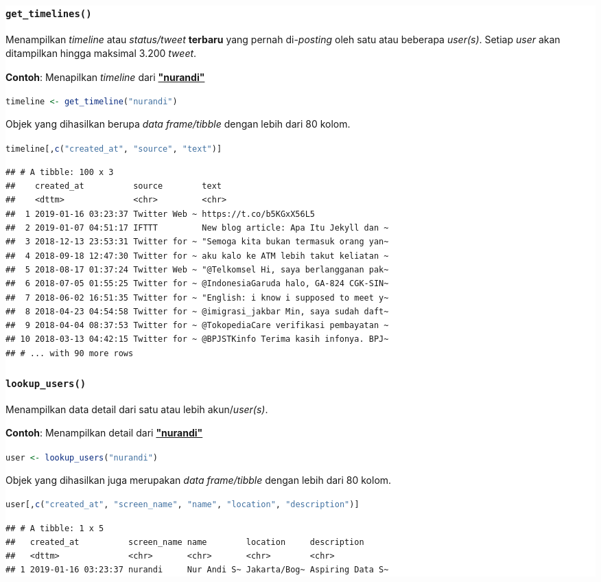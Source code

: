 
### `get_timelines()`

Menampilkan *timeline* atau *status/tweet* **terbaru** yang pernah di-*posting* oleh satu atau beberapa *user(s)*. Setiap *user* akan ditampilkan hingga maksimal 3.200 *tweet*.

**Contoh**: Menapilkan *timeline* dari [**"nurandi"**](https://twitter.com/nurandi)


```r
timeline <- get_timeline("nurandi")
```

Objek yang dihasilkan berupa *data frame/tibble* dengan lebih dari 80 kolom. 


```r
timeline[,c("created_at", "source", "text")]
```



```
## # A tibble: 100 x 3
##    created_at          source        text                                  
##    <dttm>              <chr>         <chr>                                 
##  1 2019-01-16 03:23:37 Twitter Web ~ https://t.co/b5KGxX56L5               
##  2 2019-01-07 04:51:17 IFTTT         New blog article: Apa Itu Jekyll dan ~
##  3 2018-12-13 23:53:31 Twitter for ~ "Semoga kita bukan termasuk orang yan~
##  4 2018-09-18 12:47:30 Twitter for ~ aku kalo ke ATM lebih takut keliatan ~
##  5 2018-08-17 01:37:24 Twitter Web ~ "@Telkomsel Hi, saya berlangganan pak~
##  6 2018-07-05 01:55:25 Twitter for ~ @IndonesiaGaruda halo, GA-824 CGK-SIN~
##  7 2018-06-02 16:51:35 Twitter for ~ "English: i know i supposed to meet y~
##  8 2018-04-23 04:54:58 Twitter for ~ @imigrasi_jakbar Min, saya sudah daft~
##  9 2018-04-04 08:37:53 Twitter for ~ @TokopediaCare verifikasi pembayatan ~
## 10 2018-03-13 04:42:15 Twitter for ~ @BPJSTKinfo Terima kasih infonya. BPJ~
## # ... with 90 more rows
```


### `lookup_users()`

Menampilkan data detail dari satu atau lebih akun/*user(s)*.

**Contoh**: Menampilkan detail dari [**"nurandi"**](https://twitter.com/nurandi)



```r
user <- lookup_users("nurandi")
```

Objek yang dihasilkan juga merupakan *data frame/tibble* dengan lebih dari 80 kolom.


```r
user[,c("created_at", "screen_name", "name", "location", "description")]
```



```
## # A tibble: 1 x 5
##   created_at          screen_name name        location     description     
##   <dttm>              <chr>       <chr>       <chr>        <chr>           
## 1 2019-01-16 03:23:37 nurandi     Nur Andi S~ Jakarta/Bog~ Aspiring Data S~
```
